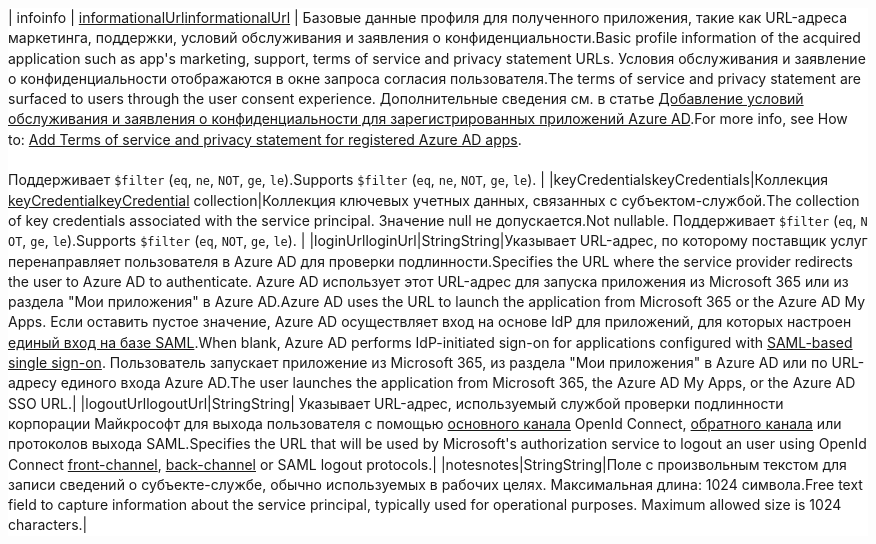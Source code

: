 | <span data-ttu-id="3788c-327">info</span><span class="sxs-lookup"><span data-stu-id="3788c-327">info</span></span> | [<span data-ttu-id="3788c-328">informationalUrl</span><span class="sxs-lookup"><span data-stu-id="3788c-328">informationalUrl</span></span>](informationalurl.md) | <span data-ttu-id="3788c-329">Базовые данные профиля для полученного приложения, такие как URL-адреса маркетинга, поддержки, условий обслуживания и заявления о конфиденциальности.</span><span class="sxs-lookup"><span data-stu-id="3788c-329">Basic profile information of the acquired application such as app's marketing, support, terms of service and privacy statement URLs.</span></span> <span data-ttu-id="3788c-330">Условия обслуживания и заявление о конфиденциальности отображаются в окне запроса согласия пользователя.</span><span class="sxs-lookup"><span data-stu-id="3788c-330">The terms of service and privacy statement are surfaced to users through the user consent experience.</span></span> <span data-ttu-id="3788c-331">Дополнительные сведения см. в статье [Добавление условий обслуживания и заявления о конфиденциальности для зарегистрированных приложений Azure AD](/azure/active-directory/develop/howto-add-terms-of-service-privacy-statement).</span><span class="sxs-lookup"><span data-stu-id="3788c-331">For more info, see How to: [Add Terms of service and privacy statement for registered Azure AD apps](/azure/active-directory/develop/howto-add-terms-of-service-privacy-statement).</span></span> <br><br><span data-ttu-id="3788c-332">Поддерживает `$filter` (`eq`, `ne`, `NOT`, `ge`, `le`).</span><span class="sxs-lookup"><span data-stu-id="3788c-332">Supports `$filter` (`eq`, `ne`, `NOT`, `ge`, `le`).</span></span>  |
|<span data-ttu-id="3788c-333">keyCredentials</span><span class="sxs-lookup"><span data-stu-id="3788c-333">keyCredentials</span></span>|<span data-ttu-id="3788c-334">Коллекция [keyCredential](keycredential.md)</span><span class="sxs-lookup"><span data-stu-id="3788c-334">[keyCredential](keycredential.md) collection</span></span>|<span data-ttu-id="3788c-335">Коллекция ключевых учетных данных, связанных с субъектом-службой.</span><span class="sxs-lookup"><span data-stu-id="3788c-335">The collection of key credentials associated with the service principal.</span></span> <span data-ttu-id="3788c-336">Значение null не допускается.</span><span class="sxs-lookup"><span data-stu-id="3788c-336">Not nullable.</span></span> <span data-ttu-id="3788c-337">Поддерживает `$filter` (`eq`, `NOT`, `ge`, `le`).</span><span class="sxs-lookup"><span data-stu-id="3788c-337">Supports `$filter` (`eq`, `NOT`, `ge`, `le`).</span></span>            |
|<span data-ttu-id="3788c-338">loginUrl</span><span class="sxs-lookup"><span data-stu-id="3788c-338">loginUrl</span></span>|<span data-ttu-id="3788c-339">String</span><span class="sxs-lookup"><span data-stu-id="3788c-339">String</span></span>|<span data-ttu-id="3788c-340">Указывает URL-адрес, по которому поставщик услуг перенаправляет пользователя в Azure AD для проверки подлинности.</span><span class="sxs-lookup"><span data-stu-id="3788c-340">Specifies the URL where the service provider redirects the user to Azure AD to authenticate.</span></span> <span data-ttu-id="3788c-341">Azure AD использует этот URL-адрес для запуска приложения из Microsoft 365 или из раздела "Мои приложения" в Azure AD.</span><span class="sxs-lookup"><span data-stu-id="3788c-341">Azure AD uses the URL to launch the application from Microsoft 365 or the Azure AD My Apps.</span></span> <span data-ttu-id="3788c-342">Если оставить пустое значение, Azure AD осуществляет вход на основе IdP для приложений, для которых настроен [единый вход на базе SAML](/azure/active-directory/manage-apps/what-is-single-sign-on#saml-sso).</span><span class="sxs-lookup"><span data-stu-id="3788c-342">When blank, Azure AD performs IdP-initiated sign-on for applications configured with [SAML-based single sign-on](/azure/active-directory/manage-apps/what-is-single-sign-on#saml-sso).</span></span> <span data-ttu-id="3788c-343">Пользователь запускает приложение из Microsoft 365, из раздела "Мои приложения" в Azure AD или по URL-адресу единого входа Azure AD.</span><span class="sxs-lookup"><span data-stu-id="3788c-343">The user launches the application from Microsoft 365, the Azure AD My Apps, or the Azure AD SSO URL.</span></span>|
|<span data-ttu-id="3788c-344">logoutUrl</span><span class="sxs-lookup"><span data-stu-id="3788c-344">logoutUrl</span></span>|<span data-ttu-id="3788c-345">String</span><span class="sxs-lookup"><span data-stu-id="3788c-345">String</span></span>| <span data-ttu-id="3788c-346">Указывает URL-адрес, используемый службой проверки подлинности корпорации Майкрософт для выхода пользователя с помощью [основного канала](https://openid.net/specs/openid-connect-frontchannel-1_0.html) OpenId Connect, [обратного канала](https://openid.net/specs/openid-connect-backchannel-1_0.html) или протоколов выхода SAML.</span><span class="sxs-lookup"><span data-stu-id="3788c-346">Specifies the URL that will be used by Microsoft's authorization service to logout an user using OpenId Connect [front-channel](https://openid.net/specs/openid-connect-frontchannel-1_0.html), [back-channel](https://openid.net/specs/openid-connect-backchannel-1_0.html) or SAML logout protocols.</span></span>|
|<span data-ttu-id="3788c-347">notes</span><span class="sxs-lookup"><span data-stu-id="3788c-347">notes</span></span>|<span data-ttu-id="3788c-348">String</span><span class="sxs-lookup"><span data-stu-id="3788c-348">String</span></span>|<span data-ttu-id="3788c-p119">Поле с произвольным текстом для записи сведений о субъекте-службе, обычно используемых в рабочих целях. Максимальная длина: 1024 символа.</span><span class="sxs-lookup"><span data-stu-id="3788c-p119">Free text field to capture information about the service principal, typically used for operational purposes. Maximum allowed size is 1024 characters.</span></span>|
